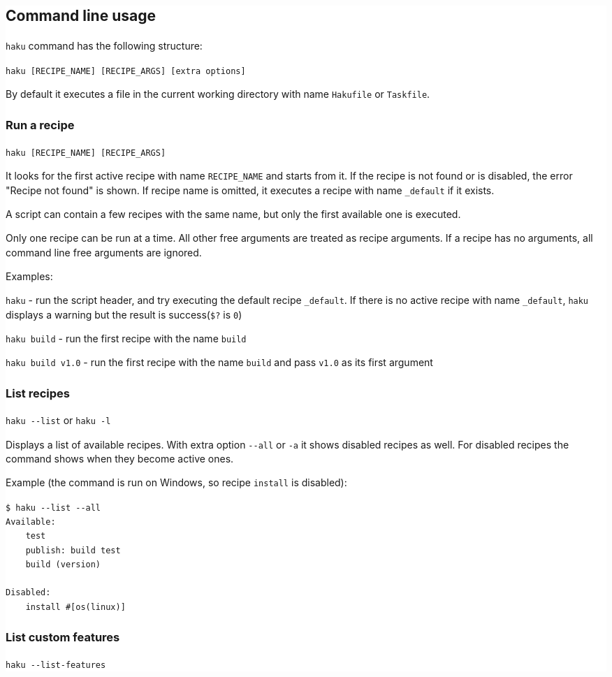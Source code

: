 ## Command line usage

`haku` command has the following structure:

    haku [RECIPE_NAME] [RECIPE_ARGS] [extra options]

By default it executes a file in the current working directory with name `Hakufile` or `Taskfile`.

### Run a recipe

`haku [RECIPE_NAME] [RECIPE_ARGS]`

It looks for the first active recipe with name `RECIPE_NAME` and starts from it. If the recipe is
not found or is disabled, the error "Recipe not found" is shown. If recipe name is omitted, it
executes a recipe with name `_default` if it exists.

A script can contain a few recipes with the same name, but only the first available one is executed.

Only one recipe can be run at a time. All other free arguments are treated as recipe arguments.
If a recipe has no arguments, all command line free arguments are ignored.

Examples:

`haku` - run the script header, and try executing the default recipe `_default`. If there is no
active recipe with name `_default`, `haku` displays a warning but the result is success(`$?` is `0`)

`haku build` - run the first recipe with the name `build`

`haku build v1.0` - run the first recipe with the name `build` and pass `v1.0` as its first argument

### List recipes

`haku --list` or `haku -l`

Displays a list of available recipes. With extra option `--all` or `-a` it shows
disabled recipes as well. For disabled recipes the command shows when they become active ones.

Example (the command is run on Windows, so recipe `install` is disabled):

```shell
$ haku --list --all
Available:
    test
    publish: build test
    build (version)

Disabled:
    install #[os(linux)]
```

### List custom features

`haku --list-features`
